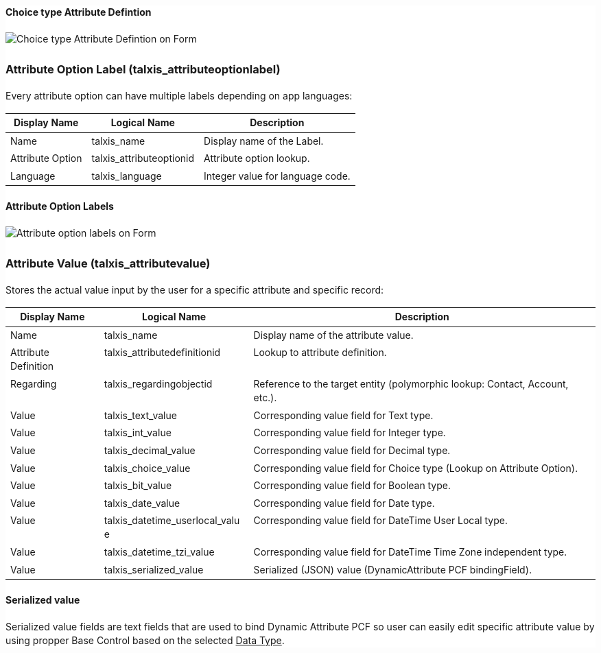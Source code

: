
#### Choice type Attribute Defintion

![Choice type Attribute Defintion on Form](/.attachments/applications/modules/bootstrap/dynamic-attributes/choice-attribute-definition-form.png)

### Attribute Option Label (talxis_attributeoptionlabel)

Every attribute option can have multiple labels depending on app languages:

| Display Name            | Logical Name                        | Description                                            |
|-------------------------|-------------------------------------|--------------------------------------------------------|
| Name                    | talxis_name                         | Display name of the Label.                             |
| Attribute Option        | talxis_attributeoptionid            | Attribute option lookup.                               |
| Language                | talxis_language                     | Integer value for language code.                       |

#### Attribute Option Labels

![Attribute option labels on Form](/.attachments/applications/modules/bootstrap/dynamic-attributes/option-labels.png)

### Attribute Value (talxis_attributevalue)

Stores the actual value input by the user for a specific attribute and specific record:

| Display Name            | Logical Name                        | Description                                                                  |
|-------------------------|-------------------------------------|------------------------------------------------------------------------------|
| Name                    | talxis_name                         | Display name of the attribute value.                                         |
| Attribute Definition    | talxis_attributedefinitionid        | Lookup to attribute definition.                                              |
| Regarding               | talxis_regardingobjectid            | Reference to the target entity (polymorphic lookup: Contact, Account, etc.). |
| Value                   | talxis_text_value                   | Corresponding value field for Text type.                                     |
| Value                   | talxis_int_value                    | Corresponding value field for Integer type.                                  |
| Value                   | talxis_decimal_value                | Corresponding value field for Decimal type.                                  |
| Value                   | talxis_choice_value                 | Corresponding value field for Choice type (Lookup on Attribute Option).      |
| Value                   | talxis_bit_value                    | Corresponding value field for Boolean type.                                  |
| Value                   | talxis_date_value                   | Corresponding value field for Date type.                                     |
| Value                   | talxis_datetime_userlocal_value     | Corresponding value field for DateTime User Local type.                      |
| Value                   | talxis_datetime_tzi_value           | Corresponding value field for DateTime Time Zone independent type.           |
| Value                   | talxis_serialized_value             | Serialized (JSON) value (DynamicAttribute PCF bindingField).                 |

#### Serialized value

Serialized value fields are text fields that are used to bind Dynamic Attribute PCF so user can easily edit specific attribute value by using propper Base Control based on the selected [Data Type](/en/developer-guide/applications/modules/bootstrap/dynamic-attributes/#data-type-optionset-talxis-datatypetypecode).
